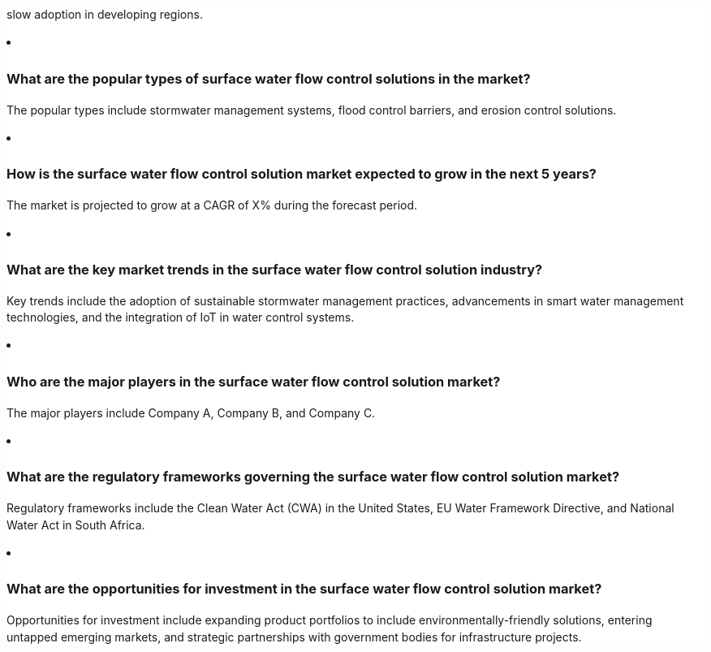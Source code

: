 slow adoption in developing regions.</p> </li> <li> <h3>What are the popular types of surface water flow control solutions in the market?</h3> <p>The popular types include stormwater management systems, flood control barriers, and erosion control solutions.</p> </li> <li> <h3>How is the surface water flow control solution market expected to grow in the next 5 years?</h3> <p>The market is projected to grow at a CAGR of X% during the forecast period.</p> </li> <li> <h3>What are the key market trends in the surface water flow control solution industry?</h3> <p>Key trends include the adoption of sustainable stormwater management practices, advancements in smart water management technologies, and the integration of IoT in water control systems.</p> </li> <li> <h3>Who are the major players in the surface water flow control solution market?</h3> <p>The major players include Company A, Company B, and Company C.</p> </li> <li> <h3>What are the regulatory frameworks governing the surface water flow control solution market?</h3> <p>Regulatory frameworks include the Clean Water Act (CWA) in the United States, EU Water Framework Directive, and National Water Act in South Africa.</p> </li> <li> <h3>What are the opportunities for investment in the surface water flow control solution market?</h3> <p>Opportunities for investment include expanding product portfolios to include environmentally-friendly solutions, entering untapped emerging markets, and strategic partnerships with government bodies for infrastructure projects.</p> </li> </ol></body></html></strong></p>
